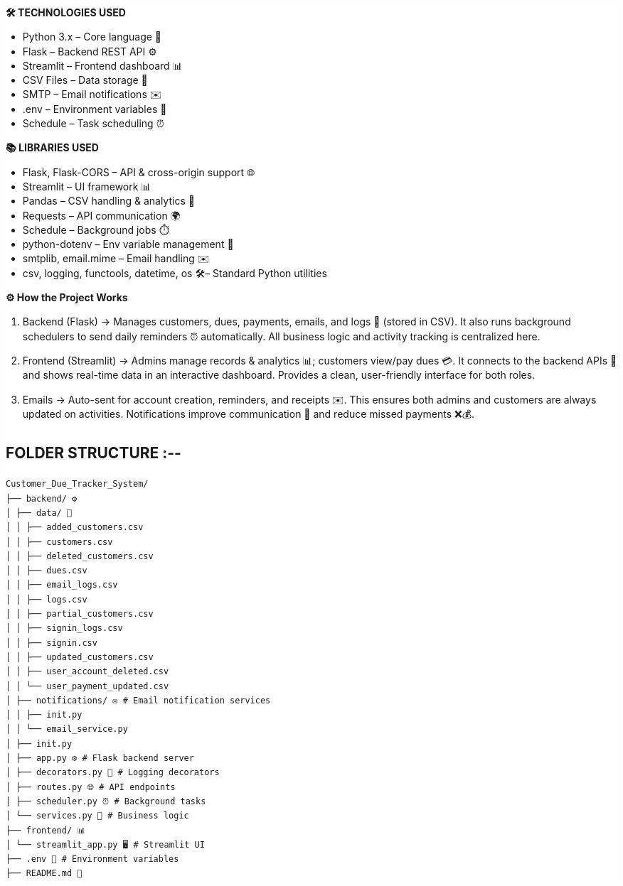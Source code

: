 **🛠️ TECHNOLOGIES USED**

  - Python 3.x – Core language 🐍 
  - Flask – Backend REST API ⚙️  
  - Streamlit – Frontend dashboard 📊  
  - CSV Files – Data storage 💾 
  - SMTP – Email notifications ✉️
  - .env – Environment variables 📄
  - Schedule – Task scheduling ⏰


**📚 LIBRARIES USED**
 
  - Flask, Flask-CORS – API & cross-origin support 🌐
  - Streamlit – UI framework 📊
  - Pandas – CSV handling & analytics 🐼
  - Requests – API communication 🌍
  - Schedule – Background jobs ⏱️
  - python-dotenv – Env variable management 📄
  - smtplib, email.mime – Email handling ✉️
  - csv, logging, functools, datetime, os 🛠️– Standard Python utilities


**⚙️ How the Project Works**

1.  Backend (Flask) → Manages customers, dues, payments, emails, and logs 📂 (stored in CSV).
    It also runs background schedulers to send daily reminders ⏰ automatically.
    All business logic and activity tracking is centralized here.

2.  Frontend (Streamlit) → Admins manage records & analytics 📊; customers view/pay dues 💳.
    It connects to the backend APIs 🔄 and shows real-time data in an interactive dashboard.
    Provides a clean, user-friendly interface for both roles.

3.  Emails → Auto-sent for account creation, reminders, and receipts ✉️.
    This ensures both admins and customers are always updated on activities.
    Notifications improve communication 📢 and reduce missed payments ❌💰.


## FOLDER STRUCTURE :--
```
Customer_Due_Tracker_System/
├── backend/ ⚙️
│ ├── data/ 💾
│ │ ├── added_customers.csv
│ │ ├── customers.csv
│ │ ├── deleted_customers.csv
│ │ ├── dues.csv
│ │ ├── email_logs.csv
│ │ ├── logs.csv
│ │ ├── partial_customers.csv
│ │ ├── signin_logs.csv
│ │ ├── signin.csv
│ │ ├── updated_customers.csv
│ │ ├── user_account_deleted.csv
│ │ └── user_payment_updated.csv
│ ├── notifications/ ✉️ # Email notification services
│ │ ├── init.py
│ │ └── email_service.py
│ ├── init.py
│ ├── app.py ⚙️ # Flask backend server
│ ├── decorators.py 📝 # Logging decorators
│ ├── routes.py 🌐 # API endpoints
│ ├── scheduler.py ⏰ # Background tasks
│ └── services.py 🔧 # Business logic
├── frontend/ 📊
│ └── streamlit_app.py 🖥️ # Streamlit UI
├── .env 📄 # Environment variables
├── README.md 📘
```